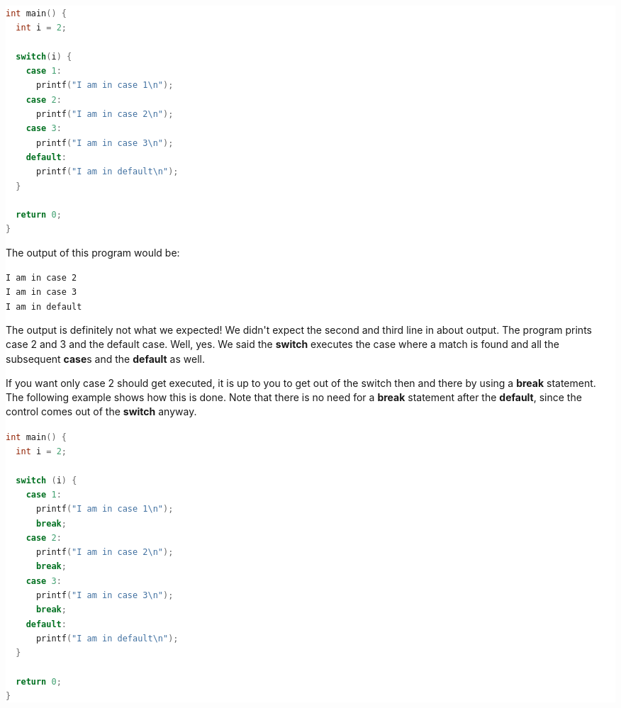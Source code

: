 ```c
int main() {
  int i = 2;

  switch(i) {
    case 1:
      printf("I am in case 1\n");
    case 2:
      printf("I am in case 2\n");
    case 3:
      printf("I am in case 3\n");
    default:
      printf("I am in default\n");
  }

  return 0;
}
```

The output of this program would be:

```plaintext
I am in case 2
I am in case 3
I am in default
```

The output is definitely not what we expected! We didn't expect the second and
third line in about output. The program prints case 2 and 3 and the default
case. Well, yes. We said the **switch** executes the case where a match is found
and all the subsequent **case**s and the **default** as well.

If you want only case 2 should get executed, it is up to you to get out of the
switch then and there by using a **break** statement. The following example
shows how this is done. Note that there is no need for a **break** statement
after the **default**, since the control comes out of the **switch** anyway.

```c
int main() {
  int i = 2;

  switch (i) {
    case 1:
      printf("I am in case 1\n");
      break;
    case 2:
      printf("I am in case 2\n");
      break;
    case 3:
      printf("I am in case 3\n");
      break;
    default:
      printf("I am in default\n");
  }

  return 0;
}
```
